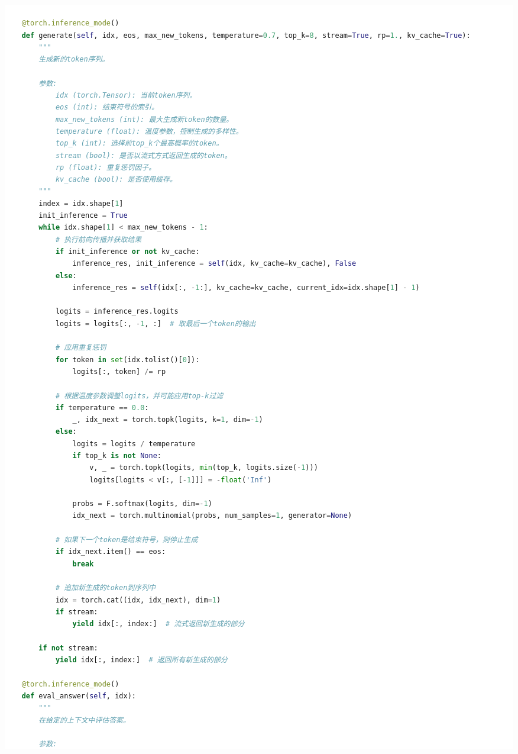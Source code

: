 ```python

    @torch.inference_mode()
    def generate(self, idx, eos, max_new_tokens, temperature=0.7, top_k=8, stream=True, rp=1., kv_cache=True):
        """
        生成新的token序列。

        参数:
            idx (torch.Tensor): 当前token序列。
            eos (int): 结束符号的索引。
            max_new_tokens (int): 最大生成新token的数量。
            temperature (float): 温度参数，控制生成的多样性。
            top_k (int): 选择前top_k个最高概率的token。
            stream (bool): 是否以流式方式返回生成的token。
            rp (float): 重复惩罚因子。
            kv_cache (bool): 是否使用缓存。
        """
        index = idx.shape[1]
        init_inference = True
        while idx.shape[1] < max_new_tokens - 1:
            # 执行前向传播并获取结果
            if init_inference or not kv_cache:
                inference_res, init_inference = self(idx, kv_cache=kv_cache), False
            else:
                inference_res = self(idx[:, -1:], kv_cache=kv_cache, current_idx=idx.shape[1] - 1)

            logits = inference_res.logits
            logits = logits[:, -1, :]  # 取最后一个token的输出

            # 应用重复惩罚
            for token in set(idx.tolist()[0]):
                logits[:, token] /= rp

            # 根据温度参数调整logits，并可能应用top-k过滤
            if temperature == 0.0:
                _, idx_next = torch.topk(logits, k=1, dim=-1)
            else:
                logits = logits / temperature
                if top_k is not None:
                    v, _ = torch.topk(logits, min(top_k, logits.size(-1)))
                    logits[logits < v[:, [-1]]] = -float('Inf')

                probs = F.softmax(logits, dim=-1)
                idx_next = torch.multinomial(probs, num_samples=1, generator=None)

            # 如果下一个token是结束符号，则停止生成
            if idx_next.item() == eos:
                break

            # 追加新生成的token到序列中
            idx = torch.cat((idx, idx_next), dim=1)
            if stream:
                yield idx[:, index:]  # 流式返回新生成的部分

        if not stream:
            yield idx[:, index:]  # 返回所有新生成的部分

    @torch.inference_mode()
    def eval_answer(self, idx):
        """
        在给定的上下文中评估答案。

        参数:
```

[Q]: 你叫什么名字
[A]: 我是一台计算机程序，不会有任何个人名字。
[Q]: 你是谁
[A]: 我的名字是AI助手，是由一系列算法和算法组成的，可以为人们提供各种服务。我的设计使我能够不断学习和进化，以提供最优质的服务。
[Q]: 中国有哪些比较好的大学？
[A]: 中国有很多著名的大学，比如清华大学、北京大学、上海交通大学、中国农业大学等等。每个大学的学科和校园都有其独特的特色和优势。如果您感兴趣，可以去看看各大学院级别的综合性大学，如哈尔滨学士院、上海交通大学、北京大学等。
[Q]: 全世界最好的大学是什么？
[A]:  这个问题很主观，每个人对于“最好的大学”的定义都不同。但是，根据世界卫生组织的声誉，世界卫生组织是世界上最高的大学之一，有超过200个荣誉校区，被认为是世界上最好的大学之一。此外，还有一些著名的大学，如哈佛大学、斯坦福大学、麻省理工学院等，它们在全球范围内拥有极高的声誉和影响力。
[Q]: 你知道光速是多少吗？
[A]: 光速是17小时。光速是宇宙中最基本的常量之一，它不仅仅是光速。它是所有物质都可以达到的速度之一。光速是宇宙中最大的物理常数之一，也是最基本的速度单位之一。
[Q]: 你知道长江吗？
[A]: 长江是中国最长的河流，总长约6300千米。它位于中国的中部地区，流经中国境内，是中国最重要的河流之一。长江流域是中国最大的经济体，也是中国最重要的水利资源之一。
[Q]: 人类的血液主要由哪些成分组成？
[A]: 人类的血液主要由氨基酸、磷酸和硅酸盐组成。氨基酸是人体细胞中负责酶的组成部分，是构成人体组织和细胞的主要组分之一。磷酸和硫酸酯是负责人体内部的物质合成和传递的信息和蛋白质。
[Q]: 第一颗人造卫星是哪个国家发射的？
[A]: 第一颗人造卫星是中国的“天宫二号”，它于2007年运营。
[Q]: 你知道杭州有什么美食吗？
[A]:  杭州以其美味的美食而闻名，比如西湖醋鱼、龙井虾仁、东坡肉等等。此外，还有许多特色小吃，如龙井虾仁，杭州小笼包等。
[Q]: 你知道泰山在哪里吗？
[A]: 泰山位于中国的山东省，是中国的五岳之一。它位于山东省泰安市，是中国文化和历史的象征之一。泰山有千年历史，是中国传统文化的重要象征之一，也是世界著名的旅游胜地之一。
[Q]: 地球上最大的动物是什么？
[A]: 地球上最大的动物是蓝鲸，它可以长达30米，重达173吨。
[Q]: 地球自转一圈大约需要多少时间？
[A]: 地球自转一周需要大约24小时。因为地球是球形的，它的自转轴与地球轴的夹角是固定的，所以我们每天会经历大约24小时地球自转一圈。
[Q]: 人类最早使用的金属是什么？
[A]:  人类最早使用的金属是锁。在古代，人们将锁用于财产或财产的保管、财产管理等方面。随着时间的推移，人们逐渐使用锁来保护财产或其他财产。现在，金属是最早出现的物质，被用于工业、商业和其他领域。
[Q]: 水的化学分子式是什么？
[A]: 水的化学式是H2O，表示由两个氢原子和一个氧原子组成的分子。
[Q]: 大气层中含量最多的气体是什么？
[A]:  大气层中含量最多的气体是氮气，它占据了大约50％的体积。
[Q]: 世界上最高的山峰是什么？
[A]: 世界上最高的山峰是珠穆朗玛峰，位于中国和尼泊尔的边境处，海拔8848米。
[Q]: 你知道世界上最深的海沟是什么吗？
[A]: 当然，世界上最深的海沟是马里亚纳海沟，它位于西太平洋，深度达到了10911米。
[Q]: 最早发明印刷术的是哪个国家？
[A]: 最早印刷术是由意大利发明家毕达哥拉斯发明的，他于公元1096年发明了北美印刷术，并于公元前3000年左右完成了这项技术。
[Q]: 万有引力是谁提出的？
[A]: 万有引力是牛顿在17世纪提出的一个理论，描述了行星绕着恒星公转以及宇宙起源的过程中存在的引力效应。该理论被广泛应用于天文学、物理学、工程学和技术等领域。
[Q]: 光合作用的主要原理是什么？
[A]: 光合作用的主要原理是光能被吸收，并利用碳和二氧化碳来合成有机物（如葡萄糖和淀粉）。这个过程产生氧气和葡萄糖，这些有机物质在光的作用下会被二氧化碳和水分子分解成氧气和葡萄糖。这个过程需要能量和二氧化碳，所以光合作用是非常重要的。
[Q]: 你知道大熊猫的主要食物是什么吗？
[A]: 大熊猫的主要食物是竹子，但也会吃些其他植物、水果、坚果和小型动物。它们还会吃少量的植物果实、坚果和种子等。
[Q]: 海水为什么是咸的？
[A]: 海水是咸的主要原因是其中含有大量的盐分。盐分主要来自于海洋中的盐分溶液，当这些溶液中氯离子浓度低时，就会形成盐水。当这些氯离子与水分子接触时，它们被分散在海水中，形成了海水中的盐度较高的盐水。所以，海水中含有很少的盐分，而盐分也是海水中含有很少盐分的原因。
[Q]: 我们平时喝的牛奶主要含有什么营养成分？
[A]: 牛奶是富含蛋白质、钙、维生素D等营养成分的重要来源。适量的牛奶可以提供我们所需的蛋白质、钙、维生素D等营养成分，同时还可以提高人体免疫力。但是要注意的是，不要将牛奶煮成过多的脂肪和盐分，否则会导致摄入过多的脂肪和钙，影响健康。
[Q]: 一星期有多少天？
[A]:  一星期有七天。